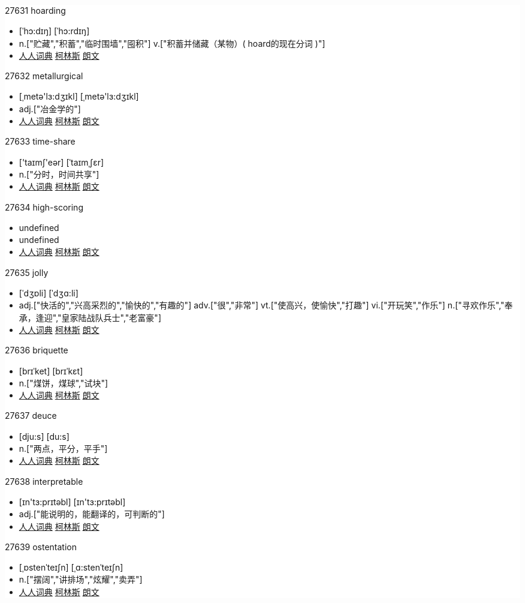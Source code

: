 27631 hoarding 
- [ˈhɔ:dɪŋ]  [ˈhɔ:rdɪŋ] 
- n.["贮藏","积蓄","临时围墙","囤积"]  v.["积蓄并储藏（某物）( hoard的现在分词 )"]   
- [人人词典](https://www.91dict.com/words?w=hoarding) [柯林斯](https://www.collinsdictionary.com/zh/dictionary/english/hoarding) [朗文](https://www.ldoceonline.com/dictionary/hoarding) 

27632 metallurgical 
- [ˌmetə'lɜ:dʒɪkl]  [ˌmetə'lɜ:dʒɪkl] 
- adj.["冶金学的"]   
- [人人词典](https://www.91dict.com/words?w=metallurgical) [柯林斯](https://www.collinsdictionary.com/zh/dictionary/english/metallurgical) [朗文](https://www.ldoceonline.com/dictionary/metallurgical) 

27633 time-share 
- ['taɪmʃ'eər]  [ˈtaɪmˌʃɛr] 
- n.["分时，时间共享"]   
- [人人词典](https://www.91dict.com/words?w=time-share) [柯林斯](https://www.collinsdictionary.com/zh/dictionary/english/time-share) [朗文](https://www.ldoceonline.com/dictionary/time-share) 

27634 high-scoring 
- undefined 
- undefined 
- [人人词典](https://www.91dict.com/words?w=high-scoring) [柯林斯](https://www.collinsdictionary.com/zh/dictionary/english/high-scoring) [朗文](https://www.ldoceonline.com/dictionary/high-scoring) 

27635 jolly 
- [ˈdʒɒli]  [ˈdʒɑ:li] 
- adj.["快活的","兴高采烈的","愉快的","有趣的"]  adv.["很","非常"]  vt.["使高兴，使愉快","打趣"]  vi.["开玩笑","作乐"]  n.["寻欢作乐","奉承，逢迎","皇家陆战队兵士","老富豪"]   
- [人人词典](https://www.91dict.com/words?w=jolly) [柯林斯](https://www.collinsdictionary.com/zh/dictionary/english/jolly) [朗文](https://www.ldoceonline.com/dictionary/jolly) 

27636 briquette 
- [brɪˈket]  [brɪˈkɛt] 
- n.["煤饼，煤球","试块"]   
- [人人词典](https://www.91dict.com/words?w=briquette) [柯林斯](https://www.collinsdictionary.com/zh/dictionary/english/briquette) [朗文](https://www.ldoceonline.com/dictionary/briquette) 

27637 deuce 
- [dju:s]  [du:s] 
- n.["两点，平分，平手"]   
- [人人词典](https://www.91dict.com/words?w=deuce) [柯林斯](https://www.collinsdictionary.com/zh/dictionary/english/deuce) [朗文](https://www.ldoceonline.com/dictionary/deuce) 

27638 interpretable 
- [ɪn'tɜ:prɪtəbl]  [ɪn'tɜ:prɪtəbl] 
- adj.["能说明的，能翻译的，可判断的"]   
- [人人词典](https://www.91dict.com/words?w=interpretable) [柯林斯](https://www.collinsdictionary.com/zh/dictionary/english/interpretable) [朗文](https://www.ldoceonline.com/dictionary/interpretable) 

27639 ostentation 
- [ˌɒstenˈteɪʃn]  [ˌɑ:stenˈteɪʃn] 
- n.["摆阔","讲排场","炫耀","卖弄"]   
- [人人词典](https://www.91dict.com/words?w=ostentation) [柯林斯](https://www.collinsdictionary.com/zh/dictionary/english/ostentation) [朗文](https://www.ldoceonline.com/dictionary/ostentation) 
